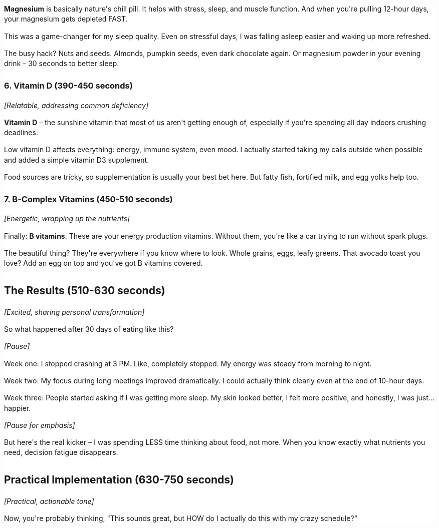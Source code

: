 **Magnesium** is basically nature's chill pill. It helps with stress, sleep, and muscle function. And when you're pulling 12-hour days, your magnesium gets depleted FAST.

This was a game-changer for my sleep quality. Even on stressful days, I was falling asleep easier and waking up more refreshed.

The busy hack? Nuts and seeds. Almonds, pumpkin seeds, even dark chocolate again. Or magnesium powder in your evening drink – 30 seconds to better sleep.

### 6. Vitamin D (390-450 seconds)
*[Relatable, addressing common deficiency]*

**Vitamin D** – the sunshine vitamin that most of us aren't getting enough of, especially if you're spending all day indoors crushing deadlines.

Low vitamin D affects everything: energy, immune system, even mood. I actually started taking my calls outside when possible and added a simple vitamin D3 supplement.

Food sources are tricky, so supplementation is usually your best bet here. But fatty fish, fortified milk, and egg yolks help too.

### 7. B-Complex Vitamins (450-510 seconds)
*[Energetic, wrapping up the nutrients]*

Finally: **B vitamins**. These are your energy production vitamins. Without them, you're like a car trying to run without spark plugs.

The beautiful thing? They're everywhere if you know where to look. Whole grains, eggs, leafy greens. That avocado toast you love? Add an egg on top and you've got B vitamins covered.

## The Results (510-630 seconds)
*[Excited, sharing personal transformation]*

So what happened after 30 days of eating like this?

*[Pause]*

Week one: I stopped crashing at 3 PM. Like, completely stopped. My energy was steady from morning to night.

Week two: My focus during long meetings improved dramatically. I could actually think clearly even at the end of 10-hour days.

Week three: People started asking if I was getting more sleep. My skin looked better, I felt more positive, and honestly, I was just... happier.

*[Pause for emphasis]*

But here's the real kicker – I was spending LESS time thinking about food, not more. When you know exactly what nutrients you need, decision fatigue disappears.

## Practical Implementation (630-750 seconds)
*[Practical, actionable tone]*

Now, you're probably thinking, "This sounds great, but HOW do I actually do this with my crazy schedule?"
